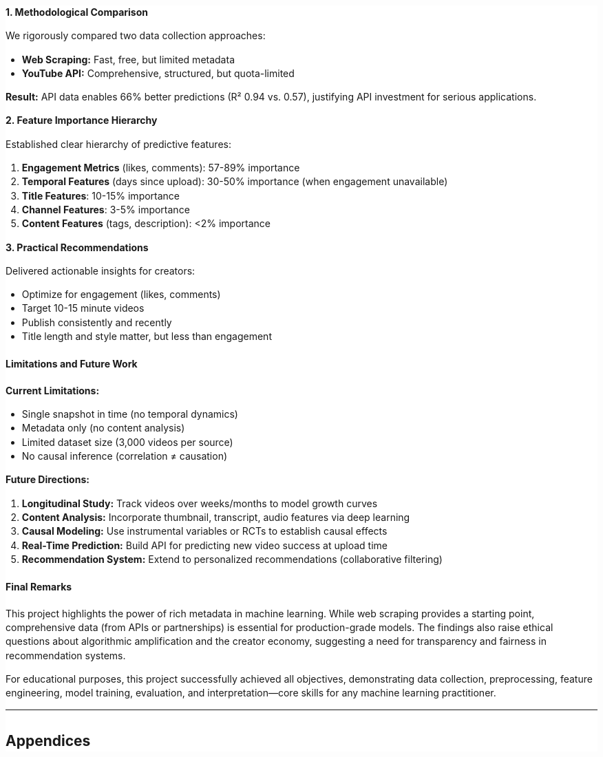 **1. Methodological Comparison**

We rigorously compared two data collection approaches:
- **Web Scraping:** Fast, free, but limited metadata
- **YouTube API:** Comprehensive, structured, but quota-limited

**Result:** API data enables 66% better predictions (R² 0.94 vs. 0.57), justifying API investment for serious applications.

**2. Feature Importance Hierarchy**

Established clear hierarchy of predictive features:
1. **Engagement Metrics** (likes, comments): 57-89% importance
2. **Temporal Features** (days since upload): 30-50% importance (when engagement unavailable)
3. **Title Features**: 10-15% importance
4. **Channel Features**: 3-5% importance
5. **Content Features** (tags, description): <2% importance

**3. Practical Recommendations**

Delivered actionable insights for creators:
- Optimize for engagement (likes, comments)
- Target 10-15 minute videos
- Publish consistently and recently
- Title length and style matter, but less than engagement

#### Limitations and Future Work

**Current Limitations:**
- Single snapshot in time (no temporal dynamics)
- Metadata only (no content analysis)
- Limited dataset size (3,000 videos per source)
- No causal inference (correlation ≠ causation)

**Future Directions:**
1. **Longitudinal Study:** Track videos over weeks/months to model growth curves
2. **Content Analysis:** Incorporate thumbnail, transcript, audio features via deep learning
3. **Causal Modeling:** Use instrumental variables or RCTs to establish causal effects
4. **Real-Time Prediction:** Build API for predicting new video success at upload time
5. **Recommendation System:** Extend to personalized recommendations (collaborative filtering)

#### Final Remarks

This project highlights the power of rich metadata in machine learning. While web scraping provides a starting point, comprehensive data (from APIs or partnerships) is essential for production-grade models. The findings also raise ethical questions about algorithmic amplification and the creator economy, suggesting a need for transparency and fairness in recommendation systems.

For educational purposes, this project successfully achieved all objectives, demonstrating data collection, preprocessing, feature engineering, model training, evaluation, and interpretation—core skills for any machine learning practitioner.

---

## Appendices
